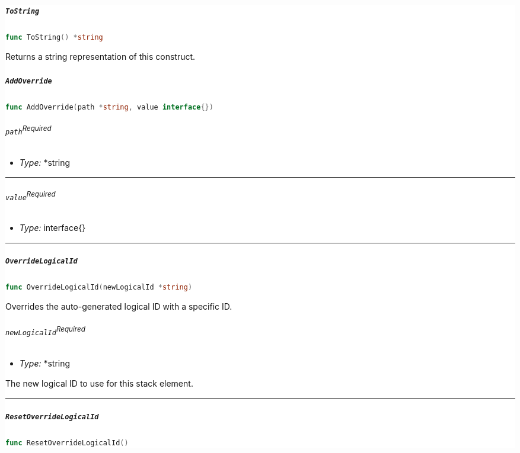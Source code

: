 
##### `ToString` <a name="ToString" id="@cdktf/provider-gitlab.projectPagesSettings.ProjectPagesSettings.toString"></a>

```go
func ToString() *string
```

Returns a string representation of this construct.

##### `AddOverride` <a name="AddOverride" id="@cdktf/provider-gitlab.projectPagesSettings.ProjectPagesSettings.addOverride"></a>

```go
func AddOverride(path *string, value interface{})
```

###### `path`<sup>Required</sup> <a name="path" id="@cdktf/provider-gitlab.projectPagesSettings.ProjectPagesSettings.addOverride.parameter.path"></a>

- *Type:* *string

---

###### `value`<sup>Required</sup> <a name="value" id="@cdktf/provider-gitlab.projectPagesSettings.ProjectPagesSettings.addOverride.parameter.value"></a>

- *Type:* interface{}

---

##### `OverrideLogicalId` <a name="OverrideLogicalId" id="@cdktf/provider-gitlab.projectPagesSettings.ProjectPagesSettings.overrideLogicalId"></a>

```go
func OverrideLogicalId(newLogicalId *string)
```

Overrides the auto-generated logical ID with a specific ID.

###### `newLogicalId`<sup>Required</sup> <a name="newLogicalId" id="@cdktf/provider-gitlab.projectPagesSettings.ProjectPagesSettings.overrideLogicalId.parameter.newLogicalId"></a>

- *Type:* *string

The new logical ID to use for this stack element.

---

##### `ResetOverrideLogicalId` <a name="ResetOverrideLogicalId" id="@cdktf/provider-gitlab.projectPagesSettings.ProjectPagesSettings.resetOverrideLogicalId"></a>

```go
func ResetOverrideLogicalId()
```
